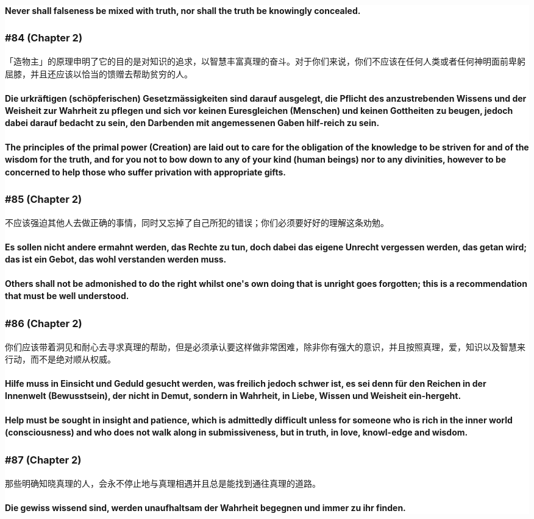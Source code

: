 #### Never shall falseness be mixed with truth, nor shall the truth be knowingly concealed.

### #84 (Chapter 2)

「造物主」的原理申明了它的目的是对知识的追求，以智慧丰富真理的奋斗。对于你们来说，你们不应该在任何人类或者任何神明面前卑躬屈膝，并且还应该以恰当的馈赠去帮助贫穷的人。

#### Die urkräftigen (schöpferischen) Gesetzmässigkeiten sind darauf ausgelegt, die Pflicht des anzustrebenden Wissens und der Weisheit zur Wahrheit zu pflegen und sich vor keinen Euresgleichen (Menschen) und keinen Gottheiten zu beugen, jedoch dabei darauf bedacht zu sein, den Darbenden mit angemessenen Gaben hilf-reich zu sein.

#### The principles of the primal power (Creation) are laid out to care for the obligation of the knowledge to be striven for and of the wisdom for the truth, and for you not to bow down to any of your kind (human beings) nor to any divinities, however to be concerned to help those who suffer privation with appropriate gifts.

### #85 (Chapter 2)

不应该强迫其他人去做正确的事情，同时又忘掉了自己所犯的错误；你们必须要好好的理解这条劝勉。

#### Es sollen nicht andere ermahnt werden, das Rechte zu tun, doch dabei das eigene Unrecht vergessen werden, das getan wird; das ist ein Gebot, das wohl verstanden werden muss.

#### Others shall not be admonished to do the right whilst one's own doing that is unright goes forgotten; this is a recommendation that must be well understood.

### #86 (Chapter 2)

你们应该带着洞见和耐心去寻求真理的帮助，但是必须承认要这样做非常困难，除非你有强大的意识，并且按照真理，爱，知识以及智慧来行动，而不是绝对顺从权威。

#### Hilfe muss in Einsicht und Geduld gesucht werden, was freilich jedoch schwer ist, es sei denn für den Reichen in der Innenwelt (Bewusstsein), der nicht in Demut, sondern in Wahrheit, in Liebe, Wissen und Weisheit ein-hergeht.

#### Help must be sought in insight and patience, which is admittedly difficult unless for someone who is rich in the inner world (consciousness) and who does not walk along in submissiveness, but in truth, in love, knowl-edge and wisdom.

### #87 (Chapter 2)

那些明确知晓真理的人，会永不停止地与真理相遇并且总是能找到通往真理的道路。

#### Die gewiss wissend sind, werden unaufhaltsam der Wahrheit begegnen und immer zu ihr finden.
